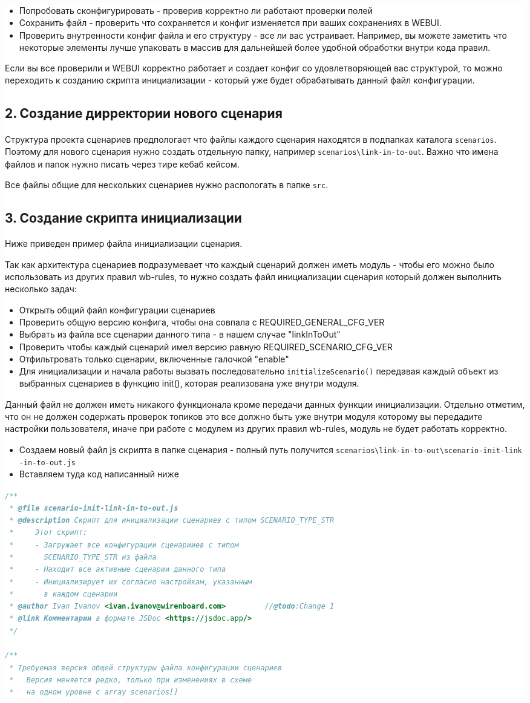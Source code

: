 - Попробовать сконфигурировать - проверив корректно ли работают проверки полей
- Сохранить файл - проверить что сохраняется и конфиг изменяется при ваших
  сохранениях в WEBUI.
- Проверить внутренности конфиг файла и его структуру - все ли вас устраивает.
  Например, вы можете заметить что некоторые элементы лучше упаковать
  в массив для дальнейшей более удобной обработки внутри кода правил.

Если вы все проверили и WEBUI корректно работает и создает конфиг со
удовлетворяющей вас структурой, то можно переходить к созданию
скрипта инициализации - который уже будет обрабатывать данный файл
конфигурации.

## 2. Создание дирректории нового сценария

Структура проекта сценариев предпологает что файлы каждого сценария находятся
в подпапках каталога `scenarios`. Поэтому для нового сценария нужно создать
отдельную папку, например `scenarios\link-in-to-out`. Важно что имена файлов
и папок нужно писать через тире кебаб кейсом.

Все файлы общие для нескольких сценариев нужно распологать в папке `src`.

## 3. Создание скрипта инициализации

Ниже приведен пример файла инициализации сценария.

Так как архитектура сценариев подразумевает что каждый сценарий должен иметь
модуль - чтобы его можно было использовать из других правил wb-rules, то нужно
создать файл инициализации сценария который должен выполнить несколько задач:

- Открыть общий файл конфигурации сценариев
- Проверить общую версию конфига, чтобы она совпала с REQUIRED_GENERAL_CFG_VER
- Выбрать из файла все сценарии данного типа - в нашем случае "linkInToOut"
- Проверить чтобы каждый сценарий имел версию равную REQUIRED_SCENARIO_CFG_VER
- Отфильтровать только сценарии, включенные галочкой "enable"
- Для инициализации и начала работы вызвать последовательно
  `initializeScenario()` передавая каждый объект из выбранных сценариев
  в функцию init(), которая реализована уже внутри модуля.

Данный файл не должен иметь никакого функционала кроме передачи данных функции
инициализации. Отдельно отметим, что он не должен содержать проверок топиков
это все должно быть уже внутри модуля которому вы передадите настройки
пользователя, иначе при работе с модулем из других правил wb-rules, модуль
не будет работать корректно.

- Создаем новый файл js скрипта в папке сценария - полный путь получится
  `scenarios\link-in-to-out\scenario-init-link-in-to-out.js`
- Вставляем туда код написанный ниже

```javascript
/**
 * @file scenario-init-link-in-to-out.js
 * @description Скрипт для инициализации сценариев с типом SCENARIO_TYPE_STR
 *     Этот скрипт:
 *     - Загружает все конфигурации сценарииев с типом
 *       SCENARIO_TYPE_STR из файла
 *     - Находит все активные сценарии данного типа
 *     - Инициализирует их согласно настройкам, указанным
 *       в каждом сценарии
 * @author Ivan Ivanov <ivan.ivanov@wirenboard.com>         //@todo:Change 1
 * @link Комментарии в формате JSDoc <https://jsdoc.app/>
 */

/**
 * Требуемая версия общей структуры файла конфигурации сценариев
 *   Версия меняется редко, только при изменениях в схеме
 *   на одном уровне с array scenarios[]
```